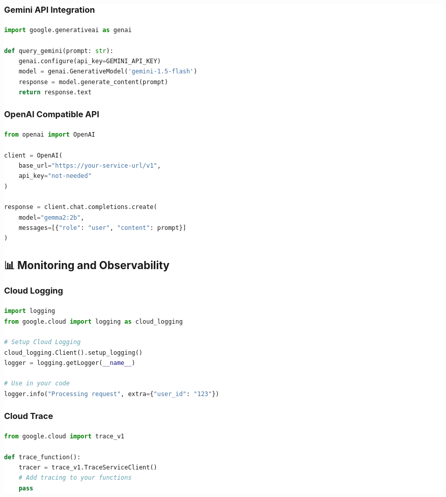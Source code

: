### Gemini API Integration

```python
import google.generativeai as genai

def query_gemini(prompt: str):
    genai.configure(api_key=GEMINI_API_KEY)
    model = genai.GenerativeModel('gemini-1.5-flash')
    response = model.generate_content(prompt)
    return response.text
```

### OpenAI Compatible API

```python
from openai import OpenAI

client = OpenAI(
    base_url="https://your-service-url/v1",
    api_key="not-needed"
)

response = client.chat.completions.create(
    model="gemma2:2b",
    messages=[{"role": "user", "content": prompt}]
)
```

## 📊 Monitoring and Observability

### Cloud Logging

```python
import logging
from google.cloud import logging as cloud_logging

# Setup Cloud Logging
cloud_logging.Client().setup_logging()
logger = logging.getLogger(__name__)

# Use in your code
logger.info("Processing request", extra={"user_id": "123"})
```

### Cloud Trace

```python
from google.cloud import trace_v1

def trace_function():
    tracer = trace_v1.TraceServiceClient()
    # Add tracing to your functions
    pass
```
